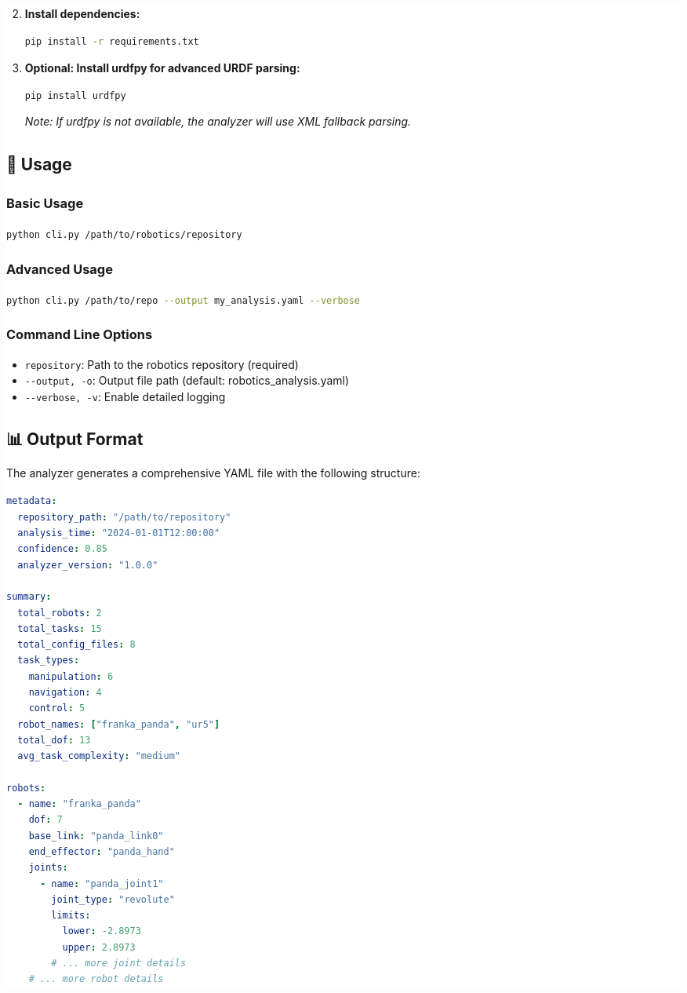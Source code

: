 2. **Install dependencies:**
   ```bash
   pip install -r requirements.txt
   ```

3. **Optional: Install urdfpy for advanced URDF parsing:**
   ```bash
   pip install urdfpy
   ```
   *Note: If urdfpy is not available, the analyzer will use XML fallback parsing.*

## 🎯 Usage

### Basic Usage
```bash
python cli.py /path/to/robotics/repository
```

### Advanced Usage
```bash
python cli.py /path/to/repo --output my_analysis.yaml --verbose
```

### Command Line Options
- `repository`: Path to the robotics repository (required)
- `--output, -o`: Output file path (default: robotics_analysis.yaml)
- `--verbose, -v`: Enable detailed logging

## 📊 Output Format

The analyzer generates a comprehensive YAML file with the following structure:

```yaml
metadata:
  repository_path: "/path/to/repository"
  analysis_time: "2024-01-01T12:00:00"
  confidence: 0.85
  analyzer_version: "1.0.0"

summary:
  total_robots: 2
  total_tasks: 15
  total_config_files: 8
  task_types:
    manipulation: 6
    navigation: 4
    control: 5
  robot_names: ["franka_panda", "ur5"]
  total_dof: 13
  avg_task_complexity: "medium"

robots:
  - name: "franka_panda"
    dof: 7
    base_link: "panda_link0"
    end_effector: "panda_hand"
    joints:
      - name: "panda_joint1"
        joint_type: "revolute"
        limits:
          lower: -2.8973
          upper: 2.8973
        # ... more joint details
    # ... more robot details

```